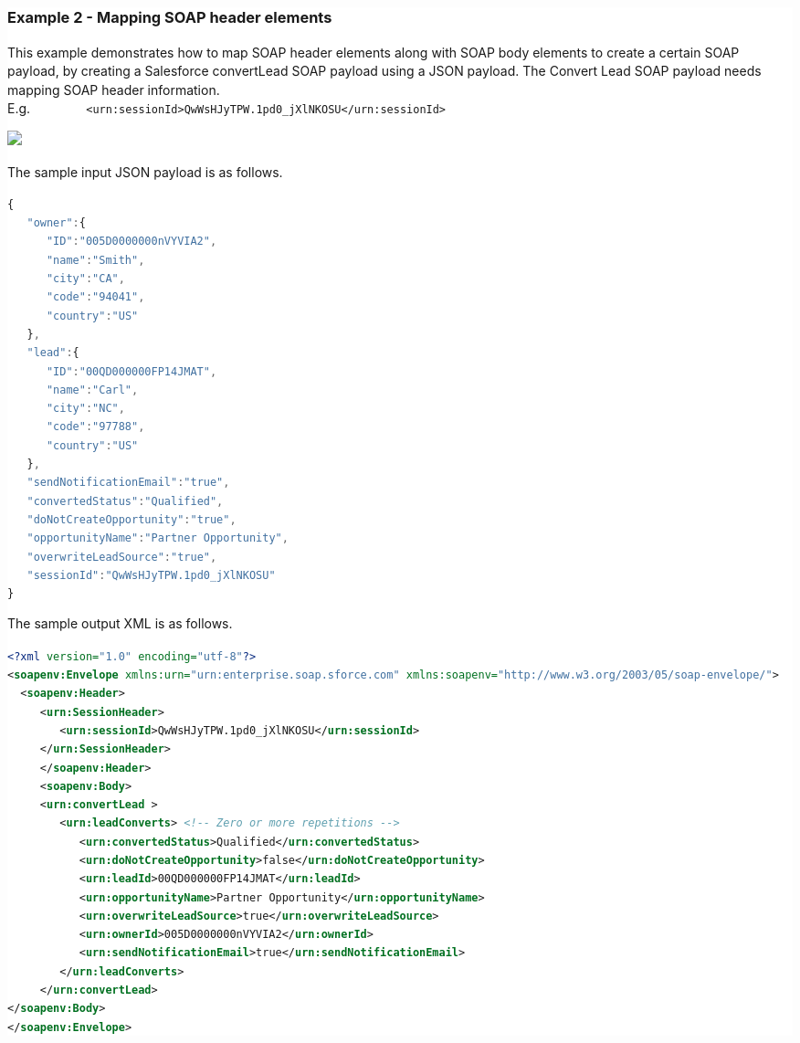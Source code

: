 ### Example 2 - Mapping SOAP header elements

This example demonstrates how to map SOAP header elements along with
SOAP body elements to create a certain SOAP payload, by creating a
Salesforce convertLead SOAP payload using a JSON payload. The Convert
Lead SOAP payload needs mapping SOAP header information.  
E.g. `         <urn:sessionId>QwWsHJyTPW.1pd0_jXlNKOSU</urn:sessionId>        `

![]({{base_path}}/assets/img/integrate/mediators/119131284/119131295.png)

The sample input JSON payload is as follows.

``` js
{  
   "owner":{  
      "ID":"005D0000000nVYVIA2",
      "name":"Smith",
      "city":"CA",
      "code":"94041",
      "country":"US"
   },
   "lead":{  
      "ID":"00QD000000FP14JMAT",
      "name":"Carl",
      "city":"NC",
      "code":"97788",
      "country":"US"
   },
   "sendNotificationEmail":"true",
   "convertedStatus":"Qualified",
   "doNotCreateOpportunity":"true",
   "opportunityName":"Partner Opportunity",
   "overwriteLeadSource":"true",
   "sessionId":"QwWsHJyTPW.1pd0_jXlNKOSU"
}
```

The sample output XML is as follows.

``` xml
<?xml version="1.0" encoding="utf-8"?>  
<soapenv:Envelope xmlns:urn="urn:enterprise.soap.sforce.com" xmlns:soapenv="http://www.w3.org/2003/05/soap-envelope/">
  <soapenv:Header>
     <urn:SessionHeader>
        <urn:sessionId>QwWsHJyTPW.1pd0_jXlNKOSU</urn:sessionId>
     </urn:SessionHeader>
     </soapenv:Header>
     <soapenv:Body>
     <urn:convertLead >
        <urn:leadConverts> <!-- Zero or more repetitions -->
           <urn:convertedStatus>Qualified</urn:convertedStatus>
           <urn:doNotCreateOpportunity>false</urn:doNotCreateOpportunity>
           <urn:leadId>00QD000000FP14JMAT</urn:leadId>
           <urn:opportunityName>Partner Opportunity</urn:opportunityName>
           <urn:overwriteLeadSource>true</urn:overwriteLeadSource>
           <urn:ownerId>005D0000000nVYVIA2</urn:ownerId>
           <urn:sendNotificationEmail>true</urn:sendNotificationEmail>
        </urn:leadConverts>
     </urn:convertLead>
</soapenv:Body>
</soapenv:Envelope>
```
